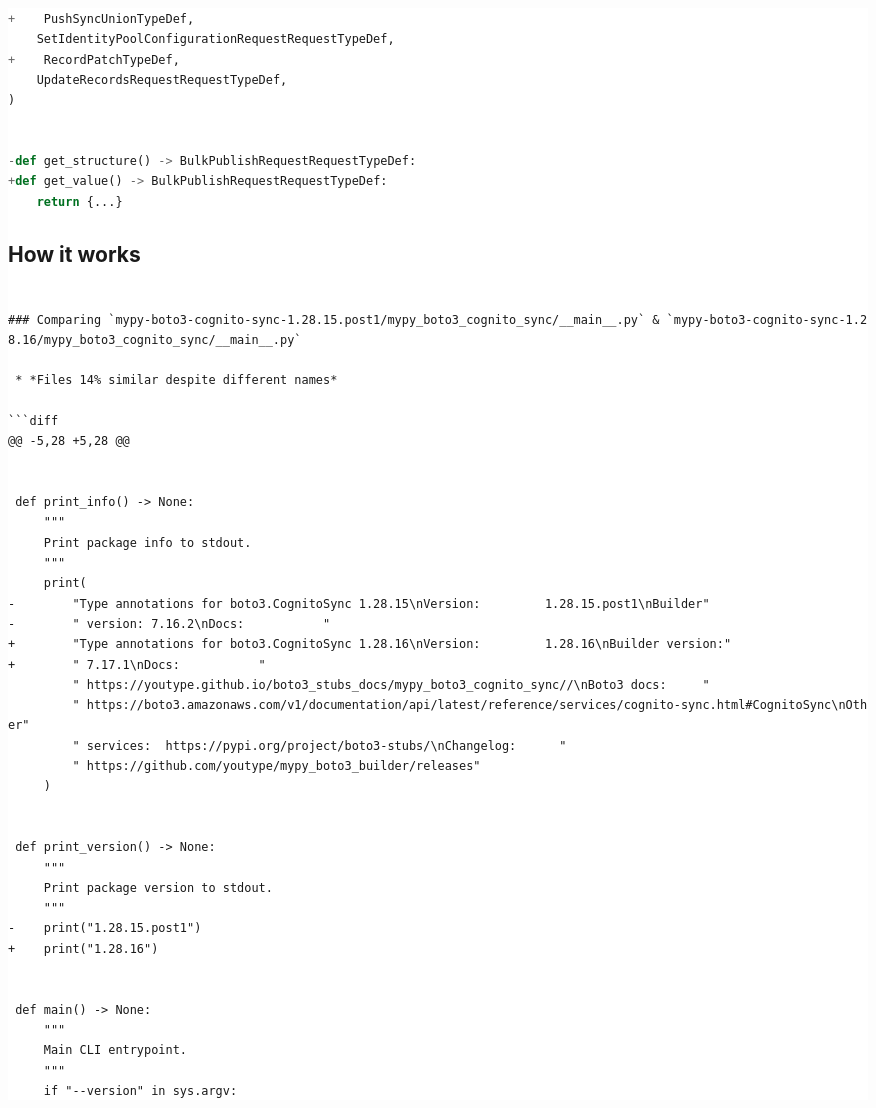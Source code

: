  ```python
+    PushSyncUnionTypeDef,
     SetIdentityPoolConfigurationRequestRequestTypeDef,
+    RecordPatchTypeDef,
     UpdateRecordsRequestRequestTypeDef,
 )
 
 
-def get_structure() -> BulkPublishRequestRequestTypeDef:
+def get_value() -> BulkPublishRequestRequestTypeDef:
     return {...}
 ```
 
 <a id="how-it-works"></a>
 
 ## How it works
```

### Comparing `mypy-boto3-cognito-sync-1.28.15.post1/mypy_boto3_cognito_sync/__main__.py` & `mypy-boto3-cognito-sync-1.28.16/mypy_boto3_cognito_sync/__main__.py`

 * *Files 14% similar despite different names*

```diff
@@ -5,28 +5,28 @@
 
 
 def print_info() -> None:
     """
     Print package info to stdout.
     """
     print(
-        "Type annotations for boto3.CognitoSync 1.28.15\nVersion:         1.28.15.post1\nBuilder"
-        " version: 7.16.2\nDocs:           "
+        "Type annotations for boto3.CognitoSync 1.28.16\nVersion:         1.28.16\nBuilder version:"
+        " 7.17.1\nDocs:           "
         " https://youtype.github.io/boto3_stubs_docs/mypy_boto3_cognito_sync//\nBoto3 docs:     "
         " https://boto3.amazonaws.com/v1/documentation/api/latest/reference/services/cognito-sync.html#CognitoSync\nOther"
         " services:  https://pypi.org/project/boto3-stubs/\nChangelog:      "
         " https://github.com/youtype/mypy_boto3_builder/releases"
     )
 
 
 def print_version() -> None:
     """
     Print package version to stdout.
     """
-    print("1.28.15.post1")
+    print("1.28.16")
 
 
 def main() -> None:
     """
     Main CLI entrypoint.
     """
     if "--version" in sys.argv:
```
